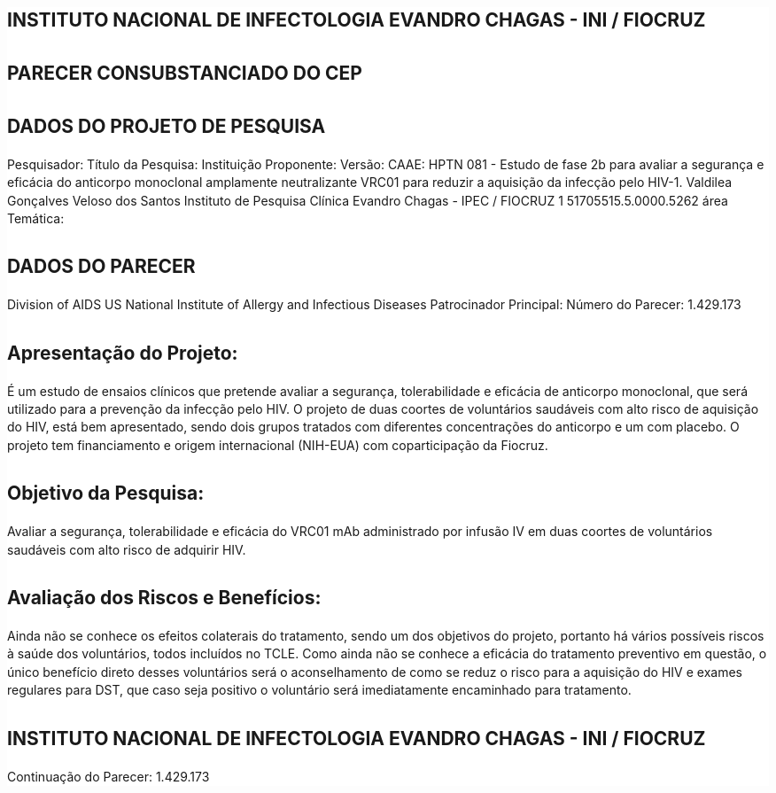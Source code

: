 
## INSTITUTO NACIONAL DE INFECTOLOGIA EVANDRO CHAGAS - INI / FIOCRUZ

## PARECER CONSUBSTANCIADO DO CEP

## DADOS DO PROJETO DE PESQUISA
Pesquisador:
Título da Pesquisa:
Instituição Proponente:
Versão:
CAAE:
HPTN 081 - Estudo de fase 2b para avaliar a segurança e eficácia do anticorpo monoclonal amplamente neutralizante VRC01 para reduzir a aquisição da infecção pelo HIV-1.
Valdilea Gonçalves Veloso dos Santos
Instituto de Pesquisa Clínica Evandro Chagas - IPEC / FIOCRUZ
1
51705515.5.0000.5262
área Temática:

## DADOS DO PARECER
Division of AIDS US National Institute of Allergy and Infectious Diseases Patrocinador Principal:
Número do Parecer:
1.429.173

## Apresentação do Projeto:
É um estudo de ensaios clínicos que pretende avaliar a segurança, tolerabilidade e eficácia de anticorpo monoclonal, que será utilizado para a prevenção da infecção pelo HIV. O projeto de duas coortes de voluntários saudáveis com alto risco de aquisição do HIV, está bem apresentado, sendo dois grupos tratados com diferentes concentrações do anticorpo e um com placebo.  O projeto tem financiamento e origem internacional (NIH-EUA) com coparticipação da Fiocruz.

## Objetivo da Pesquisa:
Avaliar a segurança, tolerabilidade e eficácia do VRC01 mAb administrado por infusão IV em duas coortes de voluntários saudáveis com alto risco de adquirir HIV.

## Avaliação dos Riscos e Benefícios:
Ainda não se conhece os efeitos colaterais do tratamento, sendo um dos objetivos do projeto, portanto há vários possíveis riscos à saúde dos voluntários, todos incluídos no TCLE.
Como ainda não se conhece a eficácia do tratamento preventivo em questão, o único benefício direto desses voluntários será o aconselhamento de como se reduz o risco para a aquisição do HIV e exames regulares para DST, que caso seja positivo o voluntário será imediatamente encaminhado para tratamento.

## INSTITUTO NACIONAL DE INFECTOLOGIA EVANDRO CHAGAS - INI / FIOCRUZ
Continuação do Parecer: 1.429.173
